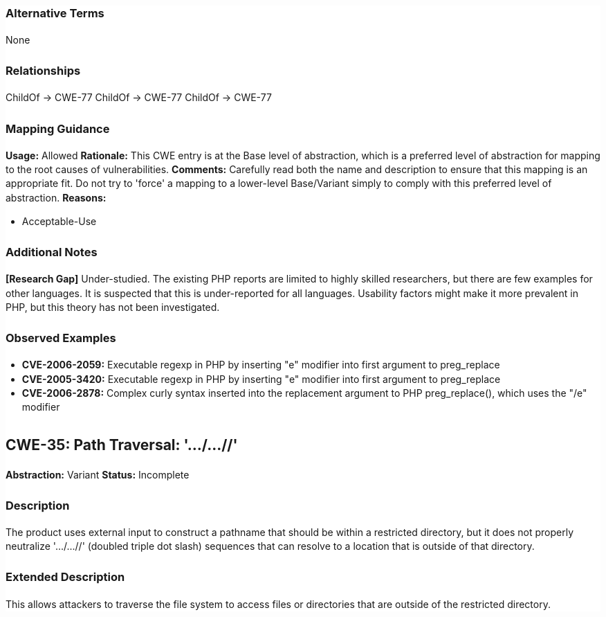 ### Alternative Terms
None

### Relationships
ChildOf -> CWE-77
ChildOf -> CWE-77
ChildOf -> CWE-77

### Mapping Guidance
**Usage:** Allowed
**Rationale:** This CWE entry is at the Base level of abstraction, which is a preferred level of abstraction for mapping to the root causes of vulnerabilities.
**Comments:** Carefully read both the name and description to ensure that this mapping is an appropriate fit. Do not try to 'force' a mapping to a lower-level Base/Variant simply to comply with this preferred level of abstraction.
**Reasons:**
- Acceptable-Use


### Additional Notes
**[Research Gap]** Under-studied. The existing PHP reports are limited to highly skilled researchers, but there are few examples for other languages. It is suspected that this is under-reported for all languages. Usability factors might make it more prevalent in PHP, but this theory has not been investigated.



### Observed Examples
- **CVE-2006-2059:** Executable regexp in PHP by inserting "e" modifier into first argument to preg_replace
- **CVE-2005-3420:** Executable regexp in PHP by inserting "e" modifier into first argument to preg_replace
- **CVE-2006-2878:** Complex curly syntax inserted into the replacement argument to PHP preg_replace(), which uses the "/e" modifier




## CWE-35: Path Traversal: '.../...//'
**Abstraction:** Variant
**Status:** Incomplete

### Description
The product uses external input to construct a pathname that should be within a restricted directory, but it does not properly neutralize '.../...//' (doubled triple dot slash) sequences that can resolve to a location that is outside of that directory.

### Extended Description


This allows attackers to traverse the file system to access files or directories that are outside of the restricted directory.
